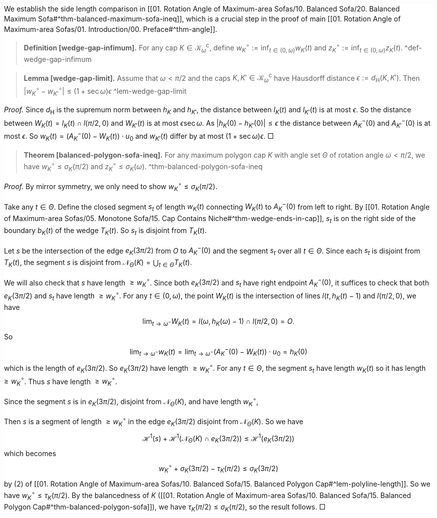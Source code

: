 We establish the side length comparison in [[01. Rotation Angle of Maximum-area Sofas/10. Balanced Sofa/20. Balanced Maximum Sofa#^thm-balanced-maximum-sofa-ineq]], which is a crucial step in the proof of main [[01. Rotation Angle of Maximum-area Sofas/01. Introduction/00. Preface#^thm-angle]].

> __Definition [wedge-gap-infimum].__ For any cap $K \in \mathcal{K}_\omega^\mathrm{c}$, define $w_K^\circ := \inf_{t \in (0, \omega)} w_K(t)$ and $z_K^\circ := \inf_{t \in (0, \omega)} z_K(t)$. ^def-wedge-gap-infimum

> __Lemma [wedge-gap-limit].__ Assume that $\omega < \pi/2$ and the caps $K, K' \in \mathcal{K}_\omega^\mathrm{c}$ have Hausdorff distance $\epsilon := d_\mathrm{H}(K, K')$. Then $|w_K^{\circ} - w_{K'}^{\circ}| \leq (1 + \sec \omega) \epsilon$ ^lem-wedge-gap-limit

_Proof._ Since $d_\mathrm{H}$ is the supremum norm between $h_K$ and $h_{K'}$, the distance between $l_K(t)$ and $l_{K'}(t)$ is at most $\epsilon$. So the distance between $W_K(t) = l_K(t) \cap l(\pi/2, 0)$ and $W_{K'}(t)$ is at most $\epsilon \sec \omega$. As $|h_K(0) - h_{K'}(0)|\leq \epsilon$ the distance between $A_K^-(0)$ and $A_{K'}^-(0)$ is at most $\epsilon$. So $w_K(t) = (A_K^-(0) - W_K(t)) \cdot u_0$ and $w_{K'}(t)$ differ by at most $(1 + \sec \omega) \epsilon$. □

> __Theorem [balanced-polygon-sofa-ineq].__ For any maximum polygon cap $K$ with angle set $\Theta$ of rotation angle $\omega < \pi/2$, we have $w_K^{\circ} \leq \sigma_K(\pi/2)$ and $z_K^{\circ} \leq \sigma_K(\omega)$. ^thm-balanced-polygon-sofa-ineq

_Proof._ By mirror symmetry, we only need to show $w_K^{\circ} \leq \sigma_K(\pi/2)$.

Take any $t \in \Theta$. Define the closed segment $s_t$ of length $w_K(t)$ connecting $W_K(t)$ to $A_K^-(0)$ from left to right. By [[01. Rotation Angle of Maximum-area Sofas/05. Monotone Sofa/15. Cap Contains Niche#^thm-wedge-ends-in-cap]], $s_t$ is on the right side of the boundary $b_K(t)$ of the wedge $T_K(t)$. So $s_t$ is disjoint from $T_K(t)$.

Let $s$ be the intersection of the edge $e_K(3\pi/2)$ from $O$ to $A_K^-(0)$ and the segment $s_t$ over all $t \in \Theta$. Since each $s_t$ is disjoint from $T_K(t)$, the segment $s$ is disjoint from $\mathcal{N}_\Theta(K) = \bigcup_{t \in \Theta} T_K(t)$.

We will also check that $s$ have length $\geq w_K^\circ$. Since both $e_K(3\pi/2)$ and $s_t$ have right endpoint $A_K^-(0)$, it suffices to check that both $e_K(3\pi/2)$ and $s_t$ have length $\geq w_K^\circ$. For any $t \in (0, \omega)$, the point $W_K(t)$ is the intersection of lines $l(t, h_K(t) - 1)$ and $l(\pi/2, 0)$, we have
$$
\lim_{ t \to \omega^- } W_K(t) = l(\omega, h_K(\omega) - 1) \cap l(\pi/2, 0) = O.
$$
So
$$
\lim_{ t \to \omega^- } w_K(t) = \lim_{ t \to \omega^- } (A_K^-(0) - W_K(t)) \cdot u_0 = h_K(0)
$$
which is the length of $e_K(3\pi/2)$. So $e_K(3\pi/2)$ have length $\geq w_K^\circ$. For any $t \in \Theta$, the segment $s_t$ have length $w_K(t)$ so it has length $\geq w_K^\circ$. Thus $s$ have length $\geq w_K^\circ$.

Since the segment $s$ is in $e_K(3\pi/2)$, disjoint from $\mathcal{N}_\Theta(K)$, and have length $w_K^\circ$, 

Then $s$ is a segment of length $\geq w_K^{\circ}$ in the edge $e_K(3\pi/2)$ disjoint from $\mathcal{N}_\Theta(K)$. So we have
$$
\mathcal{H}^1(s) + \mathcal{H}^1(\mathcal{N}_\Theta(K) \cap e_K(3\pi/2)) \leq \mathcal{H}^1(e_K(3\pi/2))
$$
which becomes
$$
w_K^{\circ} + \sigma_K(3\pi/2) - \tau_K(\pi/2) \leq \sigma_K(3\pi/2)
$$
by (2) of [[01. Rotation Angle of Maximum-area Sofas/10. Balanced Sofa/15. Balanced Polygon Cap#^lem-polyline-length]]. So we have $w_K^{\circ} \leq \tau_K(\pi/2)$. By the balancedness of $K$ ([[01. Rotation Angle of Maximum-area Sofas/10. Balanced Sofa/15. Balanced Polygon Cap#^thm-balanced-polygon-sofa]]), we have $\tau_K(\pi/2) \leq \sigma_K(\pi/2)$, so the result follows. □
